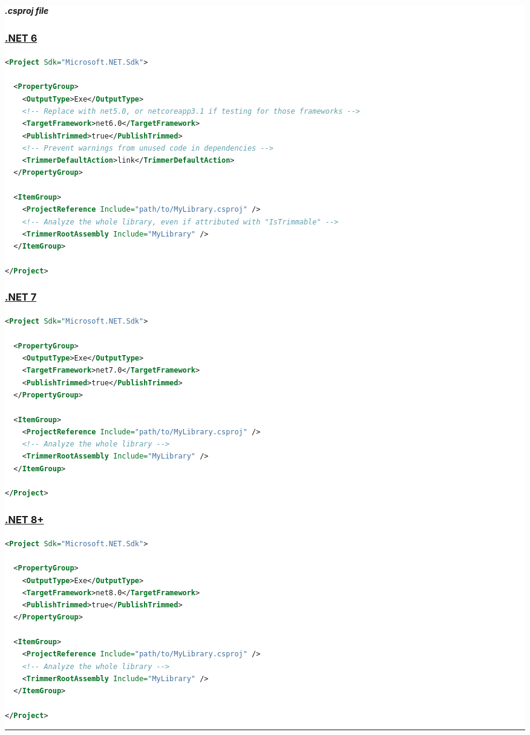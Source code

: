 ##### .csproj file

### [.NET 6](#tab/net6)

```xml
<Project Sdk="Microsoft.NET.Sdk">

  <PropertyGroup>
    <OutputType>Exe</OutputType>
    <!-- Replace with net5.0, or netcoreapp3.1 if testing for those frameworks -->
    <TargetFramework>net6.0</TargetFramework>
    <PublishTrimmed>true</PublishTrimmed>
    <!-- Prevent warnings from unused code in dependencies -->
    <TrimmerDefaultAction>link</TrimmerDefaultAction>
  </PropertyGroup>

  <ItemGroup>
    <ProjectReference Include="path/to/MyLibrary.csproj" />
    <!-- Analyze the whole library, even if attributed with "IsTrimmable" -->
    <TrimmerRootAssembly Include="MyLibrary" />
  </ItemGroup>

</Project>
```

### [.NET 7](#tab/net7)

```xml
<Project Sdk="Microsoft.NET.Sdk">

  <PropertyGroup>
    <OutputType>Exe</OutputType>
    <TargetFramework>net7.0</TargetFramework>
    <PublishTrimmed>true</PublishTrimmed>
  </PropertyGroup>

  <ItemGroup>
    <ProjectReference Include="path/to/MyLibrary.csproj" />
    <!-- Analyze the whole library -->
    <TrimmerRootAssembly Include="MyLibrary" />
  </ItemGroup>

</Project>
```

### [.NET 8+](#tab/net8plus)

```xml
<Project Sdk="Microsoft.NET.Sdk">

  <PropertyGroup>
    <OutputType>Exe</OutputType>
    <TargetFramework>net8.0</TargetFramework>
    <PublishTrimmed>true</PublishTrimmed>
  </PropertyGroup>

  <ItemGroup>
    <ProjectReference Include="path/to/MyLibrary.csproj" />
    <!-- Analyze the whole library -->
    <TrimmerRootAssembly Include="MyLibrary" />
  </ItemGroup>

</Project>
```

---
